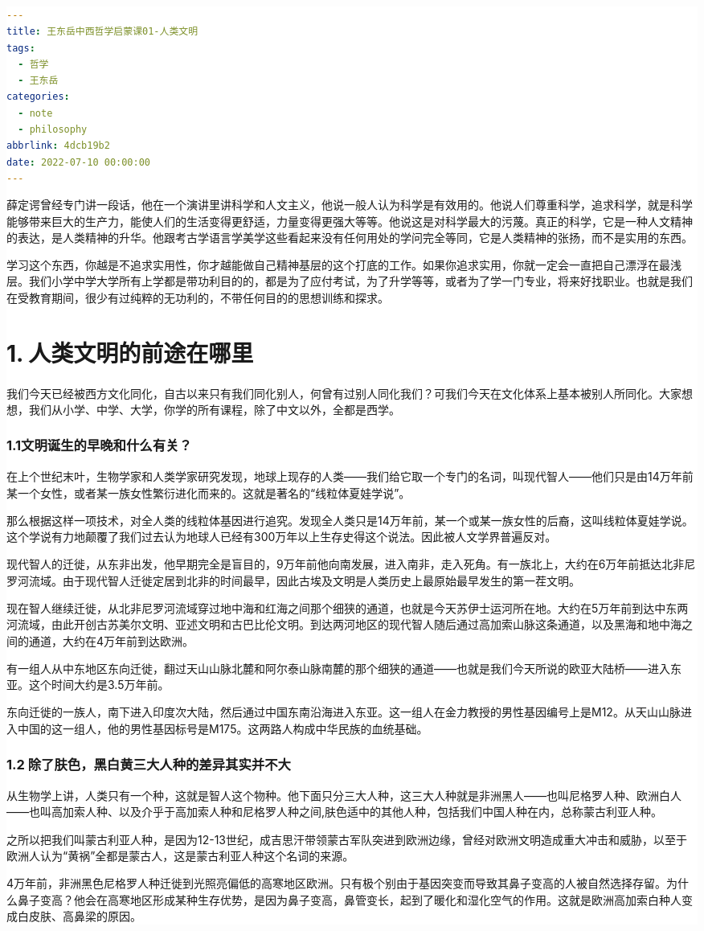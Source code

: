```yaml
---
title: 王东岳中西哲学启蒙课01-人类文明
tags:
  - 哲学
  - 王东岳
categories:
  - note
  - philosophy
abbrlink: 4dcb19b2
date: 2022-07-10 00:00:00
---
```


薛定谔曾经专门讲一段话，他在一个演讲里讲科学和人文主义，他说一般人认为科学是有效用的。他说人们尊重科学，追求科学，就是科学能够带来巨大的生产力，能使人们的生活变得更舒适，力量变得更强大等等。他说这是对科学最大的污蔑。真正的科学，它是一种人文精神的表达，是人类精神的升华。他跟考古学语言学美学这些看起来没有任何用处的学问完全等同，它是人类精神的张扬，而不是实用的东西。



学习这个东西，你越是不追求实用性，你才越能做自己精神基层的这个打底的工作。如果你追求实用，你就一定会一直把自己漂浮在最浅层。我们小学中学大学所有上学都是带功利目的的，都是为了应付考试，为了升学等等，或者为了学一门专业，将来好找职业。也就是我们在受教育期间，很少有过纯粹的无功利的，不带任何目的的思想训练和探求。



# 1. 人类文明的前途在哪里

我们今天已经被西方文化同化，自古以来只有我们同化别人，何曾有过别人同化我们？可我们今天在文化体系上基本被别人所同化。大家想想，我们从小学、中学、大学，你学的所有课程，除了中文以外，全都是西学。



### 1.1文明诞生的早晚和什么有关？

在上个世纪末叶，生物学家和人类学家研究发现，地球上现存的人类——我们给它取一个专门的名词，叫现代智人——他们只是由14万年前某一个女性，或者某一族女性繁衍进化而来的。这就是著名的“线粒体夏娃学说”。

那么根据这样一项技术，对全人类的线粒体基因进行追究。发现全人类只是14万年前，某一个或某一族女性的后裔，这叫线粒体夏娃学说。这个学说有力地颠覆了我们过去认为地球人已经有300万年以上生存史得这个说法。因此被人文学界普遍反对。

现代智人的迁徙，从东非出发，他早期完全是盲目的，9万年前他向南发展，进入南非，走入死角。有一族北上，大约在6万年前抵达北非尼罗河流域。由于现代智人迁徙定居到北非的时间最早，因此古埃及文明是人类历史上最原始最早发生的第一茬文明。

现在智人继续迁徙，从北非尼罗河流域穿过地中海和红海之间那个细狭的通道，也就是今天苏伊士运河所在地。大约在5万年前到达中东两河流域，由此开创古苏美尔文明、亚述文明和古巴比伦文明。到达两河地区的现代智人随后通过高加索山脉这条通道，以及黑海和地中海之间的通道，大约在4万年前到达欧洲。

有一组人从中东地区东向迁徙，翻过天山山脉北麓和阿尔泰山脉南麓的那个细狭的通道——也就是我们今天所说的欧亚大陆桥——进入东亚。这个时间大约是3.5万年前。

东向迁徙的一族人，南下进入印度次大陆，然后通过中国东南沿海进入东亚。这一组人在金力教授的男性基因编号上是M12。从天山山脉进入中国的这一组人，他的男性基因标号是M175。这两路人构成中华民族的血统基础。



### 1.2  除了肤色，黑白黄三大人种的差异其实并不大

从生物学上讲，人类只有一个种，这就是智人这个物种。他下面只分三大人种，这三大人种就是非洲黑人——也叫尼格罗人种、欧洲白人——也叫高加索人种、以及介乎于高加索人种和尼格罗人种之间,肤色适中的其他人种，包括我们中国人种在内，总称蒙古利亚人种。

之所以把我们叫蒙古利亚人种，是因为12-13世纪，成吉思汗带领蒙古军队突进到欧洲边缘，曾经对欧洲文明造成重大冲击和威胁，以至于欧洲人认为“黄祸”全都是蒙古人，这是蒙古利亚人种这个名词的来源。

4万年前，非洲黑色尼格罗人种迁徙到光照亮偏低的高寒地区欧洲。只有极个别由于基因突变而导致其鼻子变高的人被自然选择存留。为什么鼻子变高？他会在高寒地区形成某种生存优势，是因为鼻子变高，鼻管变长，起到了暖化和湿化空气的作用。这就是欧洲高加索白种人变成白皮肤、高鼻梁的原因。

